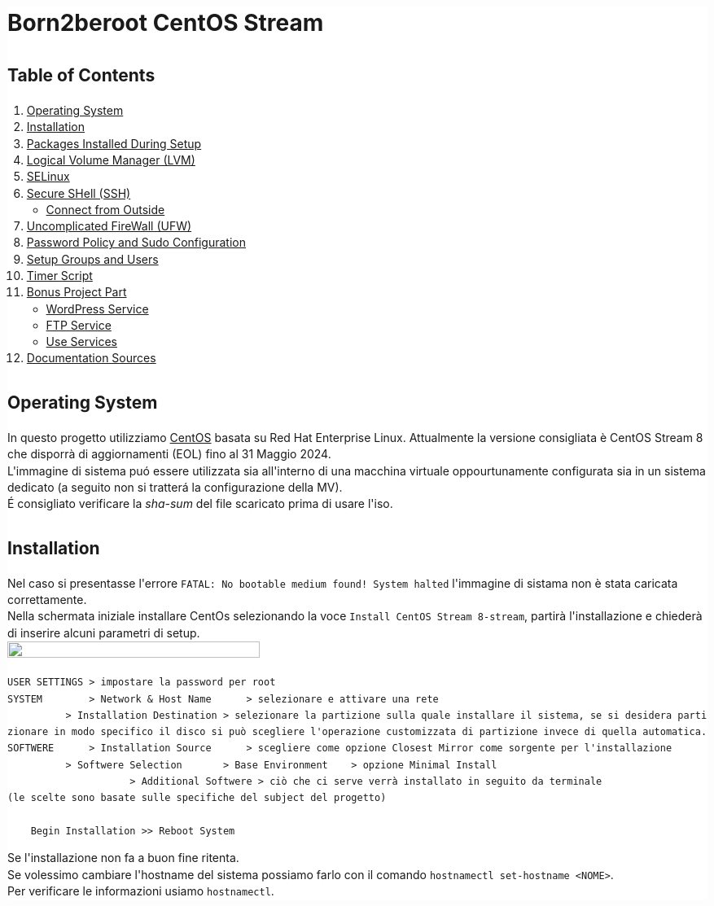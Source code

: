 # Born2beroot CentOS Stream

## Table of Contents
1. [Operating System](#operating-system)
2. [Installation](#installation)
3. [Packages Installed During Setup](#packages-installed-during-setup)
4. [Logical Volume Manager (LVM)](#logical-volume-manager-lvm)
5. [SELinux](#selinux)
6. [Secure SHell (SSH)](#secure-shell-ssh)
 	- [Connect from Outside](#connect-from-outside)
7. [Uncomplicated FireWall (UFW)](#uncomplicated-firewall-ufw)
8. [Password Policy and Sudo Configuration](#password-policy-and-sudo-configuration)
9. [Setup Groups and Users](#setup-groups-and-users)
10. [Timer Script](#timer-script)
11. [Bonus Project Part](#bonus-project-part)
	- [WordPress Service](#wordpress-service)
	- [FTP Service](#ftp-service)
	- [Use Services](#use-services)
12. [Documentation Sources](#documentation-sources)

## Operating System
In questo progetto utilizziamo [CentOS](https://www.centos.org/) basata su Red Hat Enterprise Linux. Attualmente la versione consigliata è CentOS Stream 8 che disporrà di aggiornamenti (EOL) fino al 31 Maggio 2024.  
L'immagine di sistema puó essere utilizzata sia all'interno di una macchina virtuale oppourtunamente configurata sia in un sistema dedicato (a seguito non si tratterá la configurazione della MV).  
É consigliato verificare la *sha-sum* del file scaricato prima di usare l'iso.  

## Installation
Nel caso si presentasse l'errore `FATAL: No bootable medium found! System halted` l'immagine di sistama non è stata caricata correttamente.  
Nella schermata iniziale installare CentOs selezionando la voce `Install CentOS Stream 8-stream`, partirà l'installazione e chiederà di inserire alcuni parametri di setup.  
<img src=https://github.com/edoardoColi/42_Roma_Luiss.priv/blob/edoardoColi/42cursus/Born2beroot/Installer.png width="60%" height="60%">
```
USER SETTINGS > impostare la password per root
SYSTEM 	      > Network & Host Name      > selezionare e attivare una rete
	      > Installation Destination > selezionare la partizione sulla quale installare il sistema, se si desidera partizionare in modo specifico il disco si può scegliere l'operazione customizzata di partizione invece di quella automatica.
SOFTWERE      > Installation Source      > scegliere come opzione Closest Mirror come sorgente per l'installazione
	      > Softwere Selection       > Base Environment    > opzione Minimal Install
	   				 > Additional Softwere > ciò che ci serve verrà installato in seguito da terminale
(le scelte sono basate sulle specifiche del subject del progetto)

	Begin Installation >> Reboot System
```
Se l'installazione non fa a buon fine ritenta.  
Se volessimo cambiare l'hostname del sistema possiamo farlo con il comando `hostnamectl set-hostname <NOME>`.  
Per verificare le informazioni usiamo `hostnamectl`.
